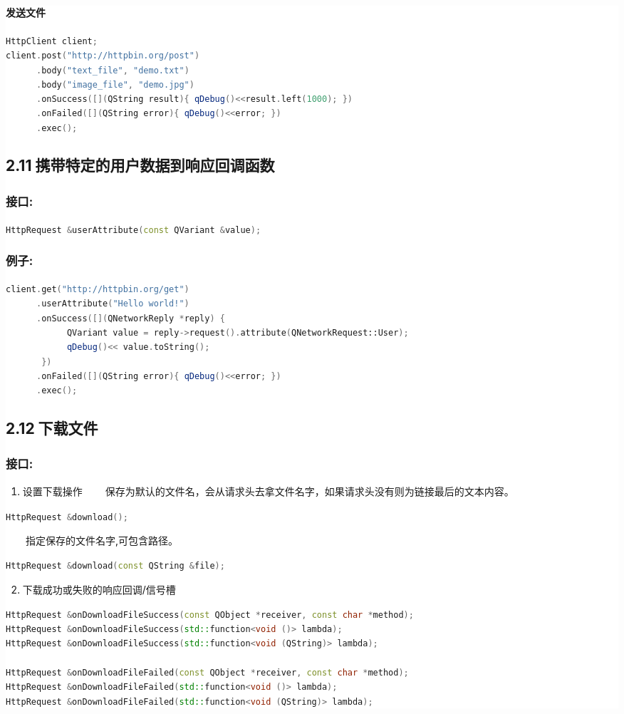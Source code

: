 #### 发送文件

```cpp
HttpClient client;
client.post("http://httpbin.org/post")
      .body("text_file", "demo.txt")
      .body("image_file", "demo.jpg")
      .onSuccess([](QString result){ qDebug()<<result.left(1000); })
      .onFailed([](QString error){ qDebug()<<error; })
      .exec();
```

## 2.11 携带特定的用户数据到响应回调函数

### 接口:

```cpp
HttpRequest &userAttribute(const QVariant &value);
```

### 例子:

```cpp
client.get("http://httpbin.org/get")
      .userAttribute("Hello world!")
      .onSuccess([](QNetworkReply *reply) {
            QVariant value = reply->request().attribute(QNetworkRequest::User);
            qDebug()<< value.toString();
       })
      .onFailed([](QString error){ qDebug()<<error; })
      .exec();
```

## 2.12 下载文件
### 接口:
1. 设置下载操作
&emsp;&emsp;保存为默认的文件名，会从请求头去拿文件名字，如果请求头没有则为链接最后的文本内容。
```cpp
HttpRequest &download();
```

&emsp;&emsp;指定保存的文件名字,可包含路径。
```cpp
HttpRequest &download(const QString &file);
```

2. 下载成功或失败的响应回调/信号槽
```cpp
HttpRequest &onDownloadFileSuccess(const QObject *receiver, const char *method);
HttpRequest &onDownloadFileSuccess(std::function<void ()> lambda);
HttpRequest &onDownloadFileSuccess(std::function<void (QString)> lambda);

HttpRequest &onDownloadFileFailed(const QObject *receiver, const char *method);
HttpRequest &onDownloadFileFailed(std::function<void ()> lambda);
HttpRequest &onDownloadFileFailed(std::function<void (QString)> lambda);
```
